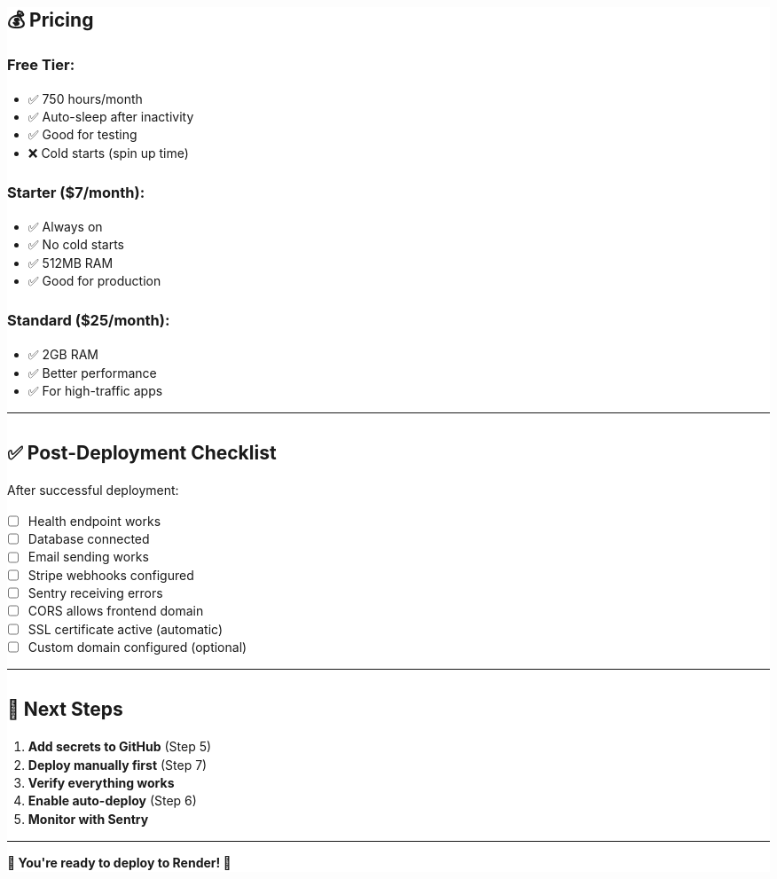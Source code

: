 
## 💰 Pricing

### Free Tier:
- ✅ 750 hours/month
- ✅ Auto-sleep after inactivity
- ✅ Good for testing
- ❌ Cold starts (spin up time)

### Starter ($7/month):
- ✅ Always on
- ✅ No cold starts
- ✅ 512MB RAM
- ✅ Good for production

### Standard ($25/month):
- ✅ 2GB RAM
- ✅ Better performance
- ✅ For high-traffic apps

---

## ✅ Post-Deployment Checklist

After successful deployment:

- [ ] Health endpoint works
- [ ] Database connected
- [ ] Email sending works
- [ ] Stripe webhooks configured
- [ ] Sentry receiving errors
- [ ] CORS allows frontend domain
- [ ] SSL certificate active (automatic)
- [ ] Custom domain configured (optional)

---

## 🚀 Next Steps

1. **Add secrets to GitHub** (Step 5)
2. **Deploy manually first** (Step 7)
3. **Verify everything works**
4. **Enable auto-deploy** (Step 6)
5. **Monitor with Sentry**

---

**🎉 You're ready to deploy to Render! 🚀**
